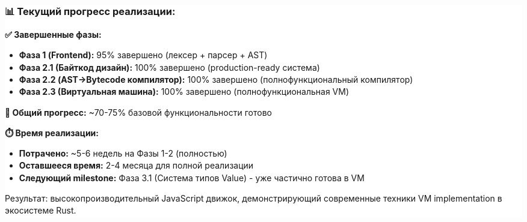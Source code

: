 ### 📊 Текущий прогресс реализации:

**✅ Завершенные фазы:**
- **Фаза 1 (Frontend):** 95% завершено (лексер + парсер + AST)
- **Фаза 2.1 (Байткод дизайн):** 100% завершено (production-ready система)
- **Фаза 2.2 (AST→Bytecode компилятор):** 100% завершено (полнофункциональный компилятор)
- **Фаза 2.3 (Виртуальная машина):** 100% завершено (полнофункциональная VM)

**🚀 Общий прогресс:** ~70-75% базовой функциональности готово

**⏱️ Время реализации:**
- **Потрачено:** ~5-6 недель на Фазы 1-2 (полностью)
- **Оставшееся время:** 2-4 месяца для полной реализации
- **Следующий milestone:** Фаза 3.1 (Система типов Value) - уже частично готова в VM

Результат: высокопроизводительный JavaScript движок, демонстрирующий современные техники VM implementation в экосистеме Rust.